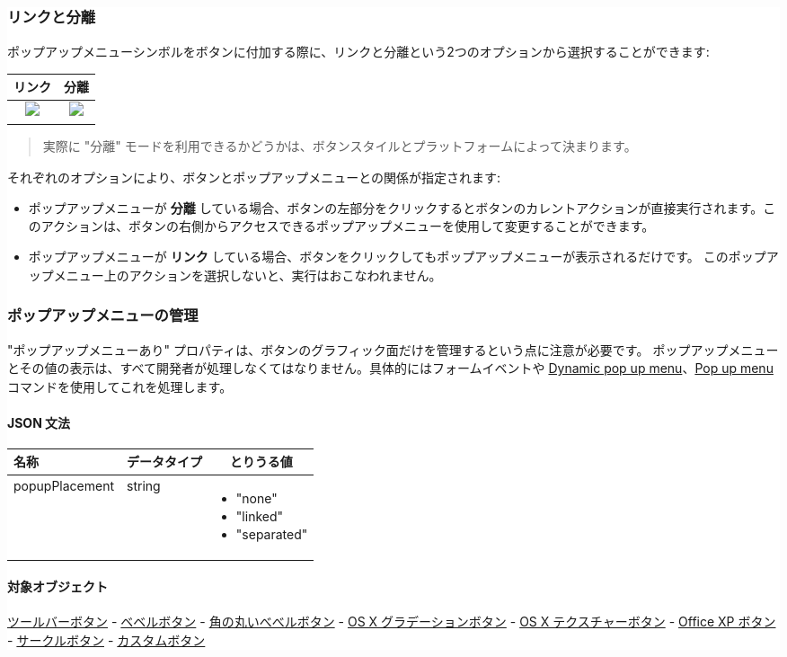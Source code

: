 ### リンクと分離

ポップアップメニューシンボルをボタンに付加する際に、リンクと分離という2つのオプションから選択することができます:

|                           リンク                           |                             分離                             |
|:-------------------------------------------------------:|:----------------------------------------------------------:|
| ![](../assets/en/FormObjects/property_popup_linked.png) | ![](../assets/en/FormObjects/property_popup_separated.png) |
> 実際に "分離" モードを利用できるかどうかは、ボタンスタイルとプラットフォームによって決まります。

それぞれのオプションにより、ボタンとポップアップメニューとの関係が指定されます:

* ポップアップメニューが **分離** している場合、ボタンの左部分をクリックするとボタンのカレントアクションが直接実行されます。このアクションは、ボタンの右側からアクセスできるポップアップメニューを使用して変更することができます。

* ポップアップメニューが **リンク** している場合、ボタンをクリックしてもポップアップメニューが表示されるだけです。 このポップアップメニュー上のアクションを選択しないと、実行はおこなわれません。

### ポップアップメニューの管理

"ポップアップメニューあり" プロパティは、ボタンのグラフィック面だけを管理するという点に注意が必要です。 ポップアップメニューとその値の表示は、すべて開発者が処理しなくてはなりません。具体的にはフォームイベントや [Dynamic pop up menu](https://doc.4d.com/4Dv18/4D/18/Dynamic-pop-up-menu.301-4505524.ja.html)、[Pop up menu](https://doc.4d.com/4Dv18/4D/18/Pop-up-menu.301-4504659.ja.html) コマンドを使用してこれを処理します。

#### JSON 文法

| 名称             | データタイプ | とりうる値                     |
|:-------------- | ------ | ------------------------- |
| popupPlacement | string | <ul><li>"none"</li><li>"linked"</li><li>"separated"</li></ul> |

#### 対象オブジェクト

[ツールバーボタン](button_overview.md#ツールバー) - [ベベルボタン](button_overview.md#ベベル) - [角の丸いべべルボタン](button_overview.md#角の丸いベベル) - [OS X グラデーションボタン](button_overview.md#os-x-グラデーション) - [OS X テクスチャーボタン](button_overview.md#os-x-テクスチャー) - [Office XP ボタン](button_overview.md#office-xp) - [サークルボタン](button_overview.md#サークル) - [カスタムボタン](button_overview.md#カスタム)
